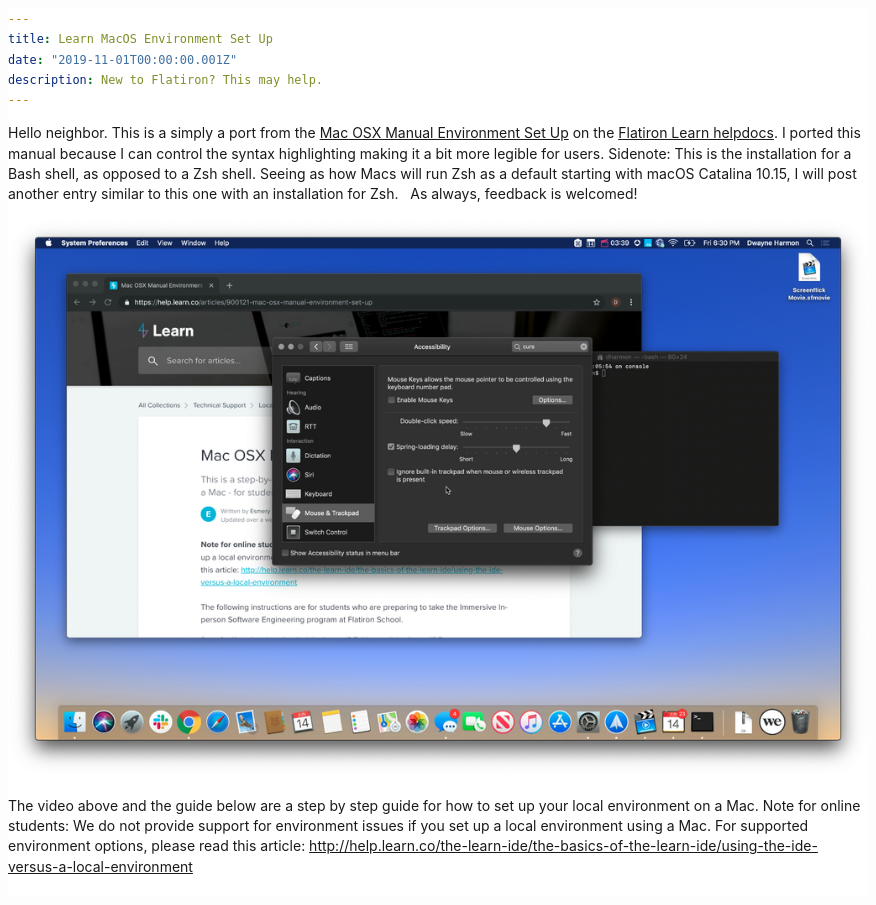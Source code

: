 ```yaml
---
title: Learn MacOS Environment Set Up
date: "2019-11-01T00:00:00.001Z"
description: New to Flatiron? This may help.
---
```


Hello neighbor. This is a simply a port from the [Mac OSX Manual Environment Set Up](https://help.learn.co/en/articles/900121-mac-osx-manual-environment-set-up) on the [Flatiron Learn helpdocs](https://help.learn.co/en/). I ported this manual because I can control the syntax highlighting making it a bit more legible for users.  Sidenote: This is the installation for a Bash shell, as opposed to a Zsh shell. Seeing as how Macs will run Zsh as a default starting with macOS Catalina 10.15, I will post another entry similar to this one with an installation for Zsh. &nbsp; As always, feedback is welcomed!

[![local install](localenvinstall.png)](https://youtu.be/Ldj8W6JfJhA)

The video above and the guide below are a step by step guide for how to set up your local environment on a Mac. Note for online students: We do not provide support for environment issues if you set up a local environment using a Mac. For supported environment options, please read this article: http://help.learn.co/the-learn-ide/the-basics-of-the-learn-ide/using-the-ide-versus-a-local-environment
<br>
<br>

